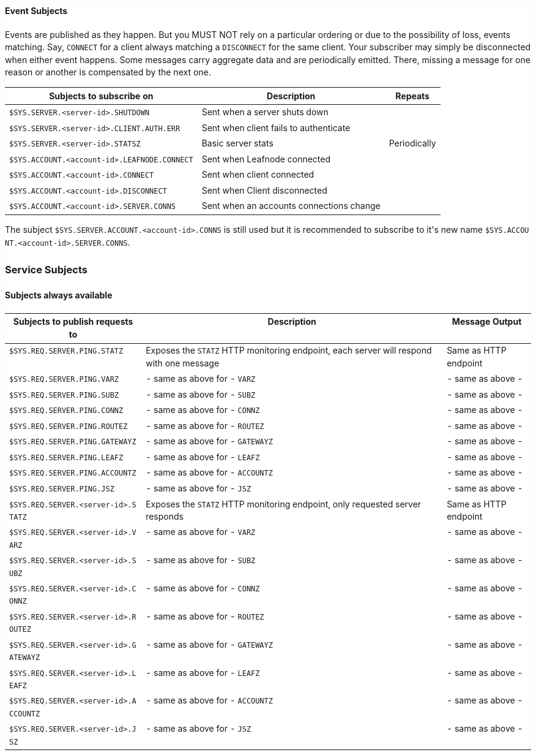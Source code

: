 #### Event Subjects

Events are published as they happen. But you MUST NOT rely on a
particular ordering or due to the possibility of loss, events
matching. Say, `CONNECT` for a client always matching a `DISCONNECT`
for the same client. Your subscriber may simply be disconnected when
either event happens. Some messages carry aggregate data and are
periodically emitted. There, missing a message for one reason or
another is compensated by the next one.

| Subjects to subscribe on                     | Description                              | Repeats      |
| -------------------------------------------- | ---------------------------------------- | ------------ |
| `$SYS.SERVER.<server-id>.SHUTDOWN`           | Sent when a server shuts down            |              |
| `$SYS.SERVER.<server-id>.CLIENT.AUTH.ERR`    | Sent when client fails to authenticate   |              |
| `$SYS.SERVER.<server-id>.STATSZ`             | Basic server stats                       | Periodically |
| `$SYS.ACCOUNT.<account-id>.LEAFNODE.CONNECT` | Sent when Leafnode connected             |              |
| `$SYS.ACCOUNT.<account-id>.CONNECT`          | Sent when client connected               |              |
| `$SYS.ACCOUNT.<account-id>.DISCONNECT`       | Sent when Client disconnected            |              |
| `$SYS.ACCOUNT.<account-id>.SERVER.CONNS`     | Sent when an accounts connections change |              |

The subject `$SYS.SERVER.ACCOUNT.<account-id>.CONNS` is still used but it is recommended to subscribe to it's new name `$SYS.ACCOUNT.<account-id>.SERVER.CONNS`.

### Service Subjects

#### **Subjects always available**

| Subjects to publish requests to        | Description                                                                             | Message Output        |
| -------------------------------------- | --------------------------------------------------------------------------------------- | --------------------- |
| `$SYS.REQ.SERVER.PING.STATZ`           | Exposes the `STATZ` HTTP monitoring endpoint, each server will respond with one message | Same as HTTP endpoint |
| `$SYS.REQ.SERVER.PING.VARZ`            | - same as above for - `VARZ`                                                            | - same as above -     |
| `$SYS.REQ.SERVER.PING.SUBZ`            | - same as above for - `SUBZ`                                                            | - same as above -     |
| `$SYS.REQ.SERVER.PING.CONNZ`           | - same as above for - `CONNZ`                                                           | - same as above -     |
| `$SYS.REQ.SERVER.PING.ROUTEZ`          | - same as above for - `ROUTEZ`                                                          | - same as above -     |
| `$SYS.REQ.SERVER.PING.GATEWAYZ`        | - same as above for - `GATEWAYZ`                                                        | - same as above -     |
| `$SYS.REQ.SERVER.PING.LEAFZ`           | - same as above for - `LEAFZ`                                                           | - same as above -     |
| `$SYS.REQ.SERVER.PING.ACCOUNTZ`        | - same as above for - `ACCOUNTZ`                                                        | - same as above -     |
| `$SYS.REQ.SERVER.PING.JSZ`             | - same as above for - `JSZ`                                                             | - same as above -     |
| `$SYS.REQ.SERVER.<server-id>.STATZ`    | Exposes the `STATZ` HTTP monitoring endpoint, only requested server responds            | Same as HTTP endpoint |
| `$SYS.REQ.SERVER.<server-id>.VARZ`     | - same as above for - `VARZ`                                                            | - same as above -     |
| `$SYS.REQ.SERVER.<server-id>.SUBZ`     | - same as above for - `SUBZ`                                                            | - same as above -     |
| `$SYS.REQ.SERVER.<server-id>.CONNZ`    | - same as above for - `CONNZ`                                                           | - same as above -     |
| `$SYS.REQ.SERVER.<server-id>.ROUTEZ`   | - same as above for - `ROUTEZ`                                                          | - same as above -     |
| `$SYS.REQ.SERVER.<server-id>.GATEWAYZ` | - same as above for - `GATEWAYZ`                                                        | - same as above -     |
| `$SYS.REQ.SERVER.<server-id>.LEAFZ`    | - same as above for - `LEAFZ`                                                           | - same as above -     |
| `$SYS.REQ.SERVER.<server-id>.ACCOUNTZ` | - same as above for - `ACCOUNTZ`                                                        | - same as above -     |
| `$SYS.REQ.SERVER.<server-id>.JSZ`      | - same as above for - `JSZ`                                                             | - same as above -     |